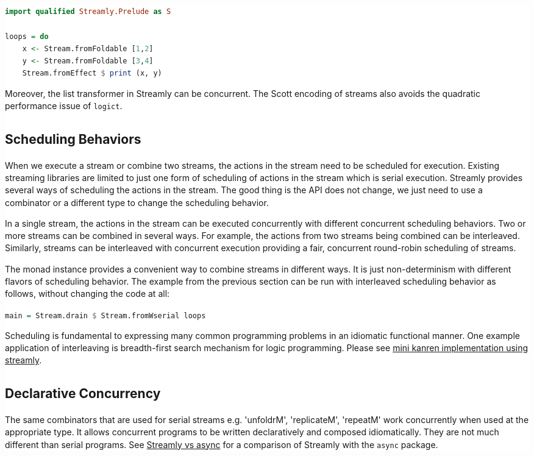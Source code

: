 ```haskell
import qualified Streamly.Prelude as S

loops = do
    x <- Stream.fromFoldable [1,2]
    y <- Stream.fromFoldable [3,4]
    Stream.fromEffect $ print (x, y)
```

Moreover, the list transformer in Streamly can be concurrent. The Scott
encoding of streams also avoids the quadratic performance issue of
`logict`.

## Scheduling Behaviors

When we execute a stream or combine two streams, the actions in the
stream need to be scheduled for execution.  Existing streaming libraries
are limited to just one form of scheduling of actions in the stream
which is serial execution. Streamly provides several ways of scheduling
the actions in the stream. The good thing is the API does not change, we
just need to use a combinator or a different type to change the
scheduling behavior.

In a single stream, the actions in the stream can be executed
concurrently with different concurrent scheduling behaviors.  Two or
more streams can be combined in several ways. For example, the actions
from two streams being combined can be interleaved.  Similarly, streams
can be interleaved with concurrent execution providing a fair,
concurrent round-robin scheduling of streams.

The monad instance provides a convenient way to combine streams in
different ways. It is just non-determinism with different flavors of
scheduling behavior.  The example from the previous section can be run
with interleaved scheduling behavior as follows, without changing the
code at all:

```haskell
main = Stream.drain $ Stream.fromWserial loops
```

Scheduling is fundamental to expressing many common programming problems
in an idiomatic functional manner.  One example application of
interleaving is breadth-first search mechanism for logic programming.
Please see [mini kanren implementation using streamly](https://github.com/composewell/ds-kanren).

## Declarative Concurrency

The same combinators that are used for serial streams e.g. 'unfoldrM',
'replicateM', 'repeatM' work concurrently when used at the appropriate type.
It allows concurrent programs to be written declaratively and composed
idiomatically. They are not much different than serial programs.  See
[Streamly vs async](streamly-vs-async.md)
for a comparison of Streamly with the `async` package.
